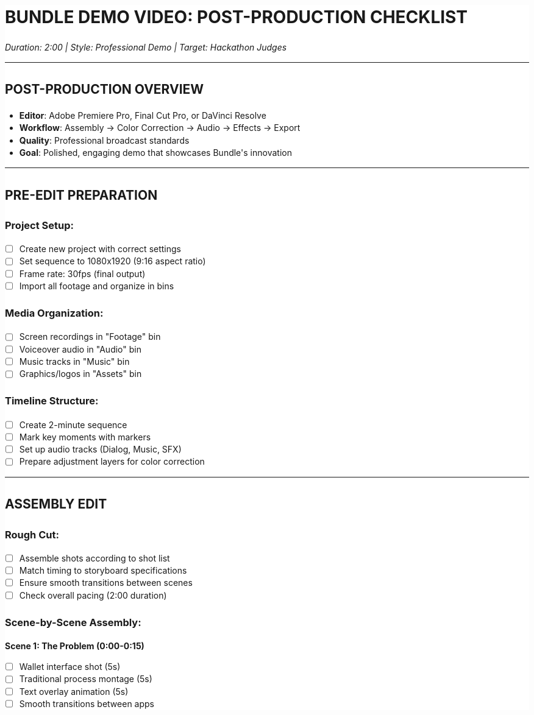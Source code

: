 # BUNDLE DEMO VIDEO: POST-PRODUCTION CHECKLIST
*Duration: 2:00 | Style: Professional Demo | Target: Hackathon Judges*

---

## **POST-PRODUCTION OVERVIEW**
- **Editor**: Adobe Premiere Pro, Final Cut Pro, or DaVinci Resolve
- **Workflow**: Assembly → Color Correction → Audio → Effects → Export
- **Quality**: Professional broadcast standards
- **Goal**: Polished, engaging demo that showcases Bundle's innovation

---

## **PRE-EDIT PREPARATION**

### **Project Setup:**
- [ ] Create new project with correct settings
- [ ] Set sequence to 1080x1920 (9:16 aspect ratio)
- [ ] Frame rate: 30fps (final output)
- [ ] Import all footage and organize in bins

### **Media Organization:**
- [ ] Screen recordings in "Footage" bin
- [ ] Voiceover audio in "Audio" bin
- [ ] Music tracks in "Music" bin
- [ ] Graphics/logos in "Assets" bin

### **Timeline Structure:**
- [ ] Create 2-minute sequence
- [ ] Mark key moments with markers
- [ ] Set up audio tracks (Dialog, Music, SFX)
- [ ] Prepare adjustment layers for color correction

---

## **ASSEMBLY EDIT**

### **Rough Cut:**
- [ ] Assemble shots according to shot list
- [ ] Match timing to storyboard specifications
- [ ] Ensure smooth transitions between scenes
- [ ] Check overall pacing (2:00 duration)

### **Scene-by-Scene Assembly:**

**Scene 1: The Problem (0:00-0:15)**
- [ ] Wallet interface shot (5s)
- [ ] Traditional process montage (5s)
- [ ] Text overlay animation (5s)
- [ ] Smooth transitions between apps

